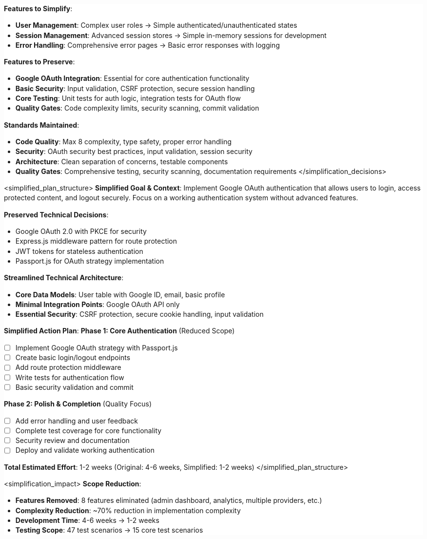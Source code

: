 **Features to Simplify**:
- **User Management**: Complex user roles → Simple authenticated/unauthenticated states
- **Session Management**: Advanced session stores → Simple in-memory sessions for development
- **Error Handling**: Comprehensive error pages → Basic error responses with logging

**Features to Preserve**:
- **Google OAuth Integration**: Essential for core authentication functionality
- **Basic Security**: Input validation, CSRF protection, secure session handling
- **Core Testing**: Unit tests for auth logic, integration tests for OAuth flow
- **Quality Gates**: Code complexity limits, security scanning, commit validation

**Standards Maintained**:
- **Code Quality**: Max 8 complexity, type safety, proper error handling
- **Security**: OAuth security best practices, input validation, session security
- **Architecture**: Clean separation of concerns, testable components
- **Quality Gates**: Comprehensive testing, security scanning, documentation requirements
</simplification_decisions>

<simplified_plan_structure>
**Simplified Goal & Context**:
Implement Google OAuth authentication that allows users to login, access protected content, and logout securely. Focus on a working authentication system without advanced features.

**Preserved Technical Decisions**:
- Google OAuth 2.0 with PKCE for security
- Express.js middleware pattern for route protection
- JWT tokens for stateless authentication
- Passport.js for OAuth strategy implementation

**Streamlined Technical Architecture**:
- **Core Data Models**: User table with Google ID, email, basic profile
- **Minimal Integration Points**: Google OAuth API only
- **Essential Security**: CSRF protection, secure cookie handling, input validation

**Simplified Action Plan**:
**Phase 1: Core Authentication** (Reduced Scope)
- [ ] Implement Google OAuth strategy with Passport.js
- [ ] Create basic login/logout endpoints
- [ ] Add route protection middleware
- [ ] Write tests for authentication flow
- [ ] Basic security validation and commit

**Phase 2: Polish & Completion** (Quality Focus)
- [ ] Add error handling and user feedback
- [ ] Complete test coverage for core functionality
- [ ] Security review and documentation
- [ ] Deploy and validate working authentication

**Total Estimated Effort**: 1-2 weeks (Original: 4-6 weeks, Simplified: 1-2 weeks)
</simplified_plan_structure>

<simplification_impact>
**Scope Reduction**:
- **Features Removed**: 8 features eliminated (admin dashboard, analytics, multiple providers, etc.)
- **Complexity Reduction**: ~70% reduction in implementation complexity
- **Development Time**: 4-6 weeks → 1-2 weeks
- **Testing Scope**: 47 test scenarios → 15 core test scenarios
